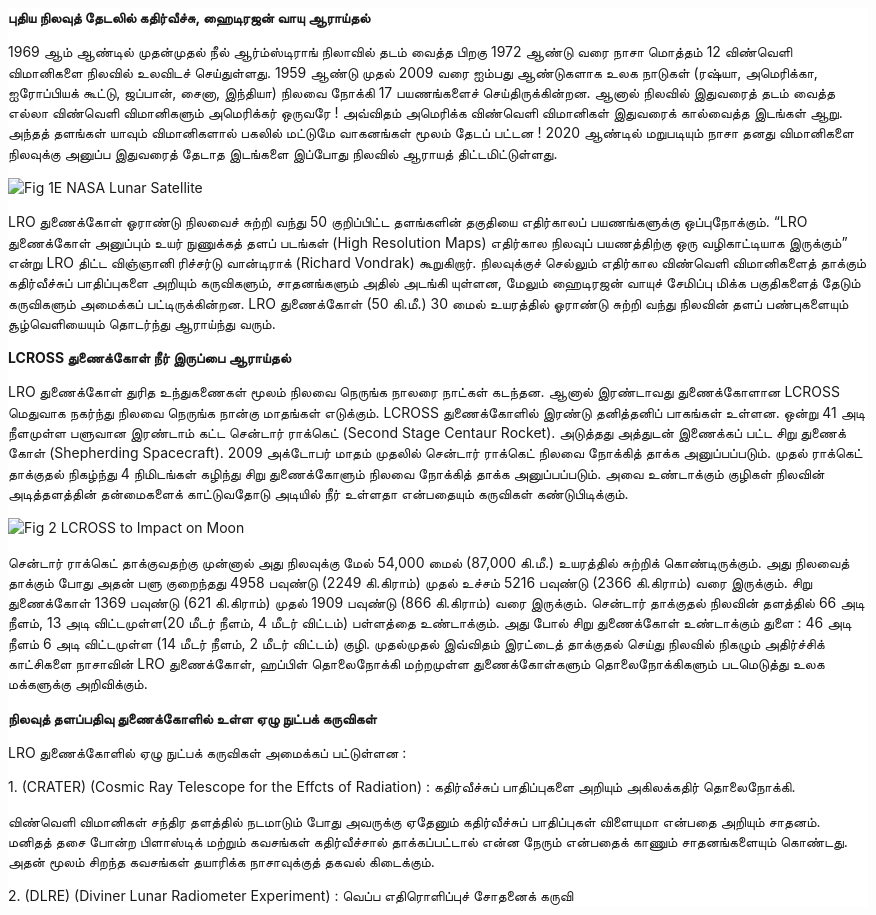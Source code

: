 **புதிய நிலவுத் தேடலில் கதிர்வீச்சு, ஹைடிரஜன் வாயு ஆராய்தல்**

1969 ஆம் ஆண்டில் முதன்முதல் நீல் ஆர்ம்ஸ்டிராங் நிலாவில் தடம் வைத்த பிறகு 1972 ஆண்டு வரை நாசா மொத்தம் 12 விண்வெளி விமானிகளை நிலவில் உலவிடச் செய்துள்ளது. 1959 ஆண்டு முதல் 2009 வரை ஐம்பது ஆண்டுகளாக உலக நாடுகள் (ரஷ்யா, அமெரிக்கா, ஐரோப்பியக் கூட்டு, ஜப்பான், சைனா, இந்தியா) நிலவை நோக்கி 17 பயணங்களைச் செய்திருக்கின்றன. ஆனால் நிலவில் இதுவரைத் தடம் வைத்த எல்லா விண்வெளி விமானிகளும் அமெரிக்கர் ஒருவரே ! அவ்விதம் அமெரிக்க விண்வெளி விமானிகள் இதுவரைக் கால்வைத்த இடங்கள் ஆறு. அந்தத் தளங்கள் யாவும் விமானிகளால் பகலில் மட்டுமே வாகனங்கள் மூலம் தேடப் பட்டன ! 2020 ஆண்டில் மறுபடியும் நாசா தனது விமானிகளை நிலவுக்கு அனுப்ப இதுவரைத் தேடாத இடங்களை இப்போது நிலவில் ஆராயத் திட்டமிட்டுள்ளது.

![Fig 1E NASA Lunar Satellite](https://jayabarathan.files.wordpress.com/2009/06/fig-1e-nasa-lunar-satellite.jpg?w=450&h=600)

LRO துணைக்கோள் ஓராண்டு நிலவைச் சுற்றி வந்து 50 குறிப்பிட்ட தளங்களின் தகுதியை எதிர்காலப் பயணங்களுக்கு ஒப்புநோக்கும். “LRO துணைக்கோள் அனுப்பும் உயர் நுணுக்கத் தளப் படங்கள் (High Resolution Maps) எதிர்கால நிலவுப் பயணத்திற்கு ஒரு வழிகாட்டியாக இருக்கும்” என்று LRO திட்ட விஞ்ஞானி ரிச்சர்டு வான்டிராக் (Richard Vondrak) கூறுகிறார். நிலவுக்குச் செல்லும் எதிர்கால விண்வெளி விமானிகளைத் தாக்கும் கதிர்வீச்சுப் பாதிப்புகளை அறியும் கருவிகளும், சாதனங்களும் அதில் அடங்கி யுள்ளன, மேலும் ஹைடிரஜன் வாயுச் சேமிப்பு மிக்க பகுதிகளைத் தேடும் கருவிகளும் அமைக்கப் பட்டிருக்கின்றன. LRO துணைக்கோள் (50 கி.மீ.) 30 மைல் உயரத்தில் ஓராண்டு சுற்றி வந்து நிலவின் தளப் பண்புகளையும் சூழ்வெளியையும் தொடர்ந்து ஆராய்ந்து வரும்.

**LCROSS துணைக்கோள் நீர் இருப்பை ஆராய்தல்**

LRO துணைக்கோள் துரித உந்துகணைகள் மூலம் நிலவை நெருங்க நாலரை நாட்கள் கடந்தன. ஆனால் இரண்டாவது துணைக்கோளான LCROSS மெதுவாக நகர்ந்து நிலவை நெருங்க நான்கு மாதங்கள் எடுக்கும். LCROSS துணைக்கோளில் இரண்டு தனித்தனிப் பாகங்கள் உள்ளன. ஒன்று 41 அடி நீளமுள்ள பளுவான இரண்டாம் கட்ட சென்டார் ராக்கெட் (Second Stage Centaur Rocket). அடுத்தது அத்துடன் இணைக்கப் பட்ட சிறு துணைக் கோள் (Shepherding Spacecraft). 2009 அக்டோபர் மாதம் முதலில் சென்டார் ராக்கெட் நிலவை நோக்கித் தாக்க அனுப்பப்படும். முதல் ராக்கெட் தாக்குதல் நிகழ்ந்து 4 நிமிடங்கள் கழிந்து சிறு துணைக்கோளும் நிலவை நோக்கித் தாக்க அனுப்பப்படும். அவை உண்டாக்கும் குழிகள் நிலவின் அடித்தளத்தின் தன்மைகளைக் காட்டுவதோடு அடியில் நீர் உள்ளதா என்பதையும் கருவிகள் கண்டுபிடிக்கும்.

![Fig 2 LCROSS to Impact on Moon](https://jayabarathan.files.wordpress.com/2009/06/fig-2-lcross-to-impact-on-moon.jpg?w=538&h=696)

சென்டார் ராக்கெட் தாக்குவதற்கு முன்னால் அது நிலவுக்கு மேல் 54,000 மைல் (87,000 கி.மீ.) உயரத்தில் சுற்றிக் கொண்டிருக்கும். அது நிலவைத் தாக்கும் போது அதன் பளு குறைந்தது 4958 பவுண்டு (2249 கி.கிராம்) முதல் உச்சம் 5216 பவுண்டு (2366 கி.கிராம்) வரை இருக்கும். சிறு துணைக்கோள் 1369 பவுண்டு (621 கி.கிராம்) முதல் 1909 பவுண்டு (866 கி.கிராம்) வரை இருக்கும். சென்டார் தாக்குதல் நிலவின் தளத்தில் 66 அடி நீளம், 13 அடி விட்டமுள்ள(20 மீடர் நீளம், 4 மீடர் விட்டம்) பள்ளத்தை உண்டாக்கும். அது போல் சிறு துணைக்கோள் உண்டாக்கும் துளை : 46 அடி நீளம் 6 அடி விட்டமுள்ள (14 மீடர் நீளம், 2 மீடர் விட்டம்) குழி. முதல்முதல் இவ்விதம் இரட்டைத் தாக்குதல் செய்து நிலவில் நிகழும் அதிர்ச்சிக் காட்சிகளை நாசாவின் LRO துணைக்கோள், ஹப்பிள் தொலைநோக்கி மற்றமுள்ள துணைக்கோள்களும் தொலைநோக்கிகளும் படமெடுத்து உலக மக்களுக்கு அறிவிக்கும்.

**நிலவுத் தளப்பதிவு துணைக்கோளில் உள்ள ஏழு நுட்பக் கருவிகள்**

LRO துணைக்கோளில் ஏழு நுட்பக் கருவிகள் அமைக்கப் பட்டுள்ளன :

1\. (CRATER) (Cosmic Ray Telescope for the Effcts of Radiation) : கதிர்வீச்சுப் பாதிப்புகளை அறியும் அகிலக்கதிர் தொலைநோக்கி.

விண்வெளி விமானிகள் சந்திர தளத்தில் நடமாடும் போது அவருக்கு ஏதேனும் கதிர்வீச்சுப் பாதிப்புகள் விளையுமா என்பதை அறியும் சாதனம். மனிதத் தசை போன்ற பிளாஸ்டிக் மற்றும் கவசங்கள் கதிர்வீச்சால் தாக்கப்பட்டால் என்ன நேரும் என்பதைக் காணும் சாதனங்களையும் கொண்டது. அதன் மூலம் சிறந்த கவசங்கள் தயாரிக்க நாசாவுக்குத் தகவல் கிடைக்கும்.

2\. (DLRE) (Diviner Lunar Radiometer Experiment) : வெப்ப எதிரொளிப்புச் சோதனைக் கருவி
